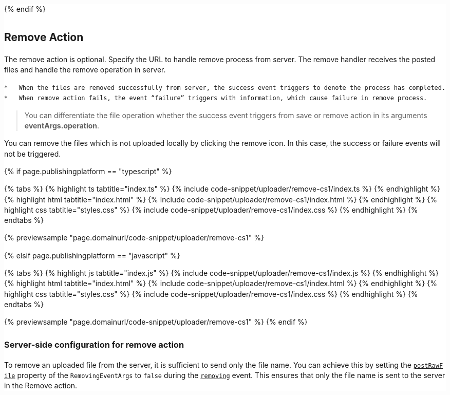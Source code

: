 {% endif %}

## Remove Action

The remove action is optional. Specify the URL to handle remove process from server. The remove handler receives the posted files and handle the remove operation in server.

    *   When the files are removed successfully from server, the success event triggers to denote the process has completed.
    *   When remove action fails, the event “failure” triggers with information, which cause failure in remove process.

> You can differentiate the file operation whether the success event triggers from save or remove action in its arguments **eventArgs.operation**.

You can remove the files which is not uploaded locally by clicking the remove icon. In this case, the success or failure events will not be triggered.

{% if page.publishingplatform == "typescript" %}

 {% tabs %}
{% highlight ts tabtitle="index.ts" %}
{% include code-snippet/uploader/remove-cs1/index.ts %}
{% endhighlight %}
{% highlight html tabtitle="index.html" %}
{% include code-snippet/uploader/remove-cs1/index.html %}
{% endhighlight %}
{% highlight css tabtitle="styles.css" %}
{% include code-snippet/uploader/remove-cs1/index.css %}
{% endhighlight %}
{% endtabs %}
        
{% previewsample "page.domainurl/code-snippet/uploader/remove-cs1" %}

{% elsif page.publishingplatform == "javascript" %}

{% tabs %}
{% highlight js tabtitle="index.js" %}
{% include code-snippet/uploader/remove-cs1/index.js %}
{% endhighlight %}
{% highlight html tabtitle="index.html" %}
{% include code-snippet/uploader/remove-cs1/index.html %}
{% endhighlight %}
{% highlight css tabtitle="styles.css" %}
{% include code-snippet/uploader/remove-cs1/index.css %}
{% endhighlight %}
{% endtabs %}

{% previewsample "page.domainurl/code-snippet/uploader/remove-cs1" %}
{% endif %}

### Server-side configuration for remove action

To remove an uploaded file from the server, it is sufficient to send only the file name. You can achieve this by setting the [`postRawFile`](https://ej2.syncfusion.com/documentation/api/uploader/removingEventArgs/#postrawfile) property of the `RemovingEventArgs` to `false` during the [`removing`](https://ej2.syncfusion.com/documentation/api/uploader/#removing) event. This ensures that only the file name is sent to the server in the Remove action.
